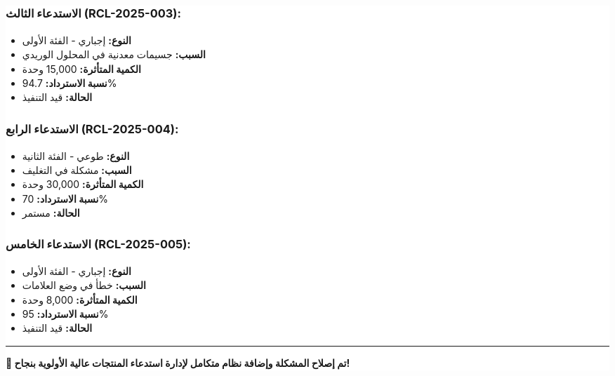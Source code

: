 ### الاستدعاء الثالث (RCL-2025-003):
- **النوع:** إجباري - الفئة الأولى
- **السبب:** جسيمات معدنية في المحلول الوريدي
- **الكمية المتأثرة:** 15,000 وحدة
- **نسبة الاسترداد:** 94.7%
- **الحالة:** قيد التنفيذ

### الاستدعاء الرابع (RCL-2025-004):
- **النوع:** طوعي - الفئة الثانية
- **السبب:** مشكلة في التغليف
- **الكمية المتأثرة:** 30,000 وحدة
- **نسبة الاسترداد:** 70%
- **الحالة:** مستمر

### الاستدعاء الخامس (RCL-2025-005):
- **النوع:** إجباري - الفئة الأولى
- **السبب:** خطأ في وضع العلامات
- **الكمية المتأثرة:** 8,000 وحدة
- **نسبة الاسترداد:** 95%
- **الحالة:** قيد التنفيذ

---

**🎉 تم إصلاح المشكلة وإضافة نظام متكامل لإدارة استدعاء المنتجات عالية الأولوية بنجاح!**
